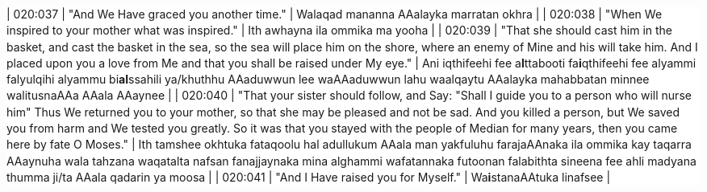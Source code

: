| 020:037 | "And We Have graced you another time."                                                                                                                                                                                                                                                                                                                               | Walaqad manann<span class="underline">a</span> AAalayka marratan okhr<span class="underline">a</span>                                                                                                                                                                                                                                                                                                                                                                                                                                                                                                                                                  |
| 020:038 | "When We inspired to your mother what was inspired."                                                                                                                                                                                                                                                                                                                 | I<span class="underline">th</span> aw<span class="underline">h</span>ayn<span class="underline">a</span> il<span class="underline">a</span> ommika m<span class="underline">a</span> yoo<span class="underline">ha</span>                                                                                                                                                                                                                                                                                                                                                                                                                              |
| 020:039 | "That she should cast him in the basket, and cast the basket in the sea, so the sea will place him on the shore, where an enemy of Mine and his will take him. And I placed upon you a love from Me and that you shall be raised under My eye."                                                                                                                      | Ani iq<span class="underline">th</span>ifeehi fee a**l**tt<span class="underline">a</span>booti fa**i**q<span class="underline">th</span>ifeehi fee alyammi falyulqihi alyammu bi**al**ss<span class="underline">ah</span>ili ya/khu<span class="underline">th</span>hu AAaduwwun lee waAAaduwwun lahu waalqaytu AAalayka ma<span class="underline">h</span>abbatan minnee walitu<span class="underline">s</span>naAAa AAal<span class="underline">a</span> AAaynee                                                                                                                                                                                    |
| 020:040 | "That your sister should follow, and Say: "Shall I guide you to a person who will nurse him" Thus We returned you to your mother, so that she may be pleased and not be sad. And you killed a person, but We saved you from harm and We tested you greatly. So it was that you stayed with the people of Median for many years, then you came here by fate O Moses." | I<span class="underline">th</span> tamshee okhtuka fataqoolu hal adullukum AAal<span class="underline">a</span> man yakfuluhu farajaAAn<span class="underline">a</span>ka il<span class="underline">a</span> ommika kay taqarra AAaynuh<span class="underline">a</span> wal<span class="underline">a</span> ta<span class="underline">h</span>zana waqatalta nafsan fanajjayn<span class="underline">a</span>ka mina alghammi wafatann<span class="underline">a</span>ka futoonan falabithta sineena fee ahli madyana thumma ji/ta AAal<span class="underline">a</span> qadarin y<span class="underline">a</span> moos<span class="underline">a</span> |
| 020:041 | "And I Have raised you for Myself."                                                                                                                                                                                                                                                                                                                                  | Wa**i**<span class="underline">st</span>anaAAtuka linafsee                                                                                                                                                                                                                                                                                                                                                                                                                                                                                                                                                                                             |